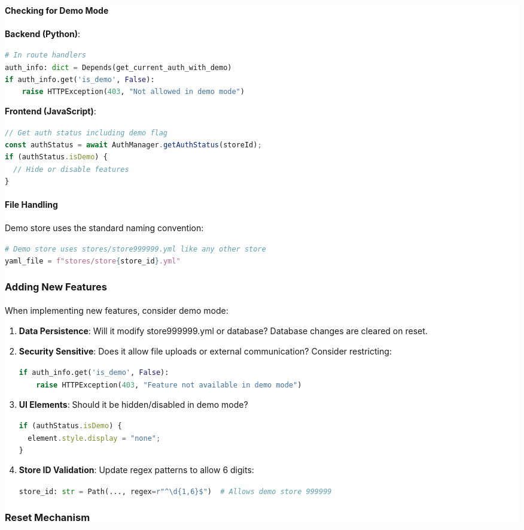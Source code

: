 #### Checking for Demo Mode

**Backend (Python)**:

```python
# In route handlers
auth_info: dict = Depends(get_current_auth_with_demo)
if auth_info.get('is_demo', False):
    raise HTTPException(403, "Not allowed in demo mode")
```

**Frontend (JavaScript)**:

```javascript
// Get auth status including demo flag
const authStatus = await AuthManager.getAuthStatus(storeId);
if (authStatus.isDemo) {
  // Hide or disable features
}
```

#### File Handling

Demo store uses the standard naming convention:

```python
# Demo store uses stores/store999999.yml like any other store
yaml_file = f"stores/store{store_id}.yml"
```

### Adding New Features

When implementing new features, consider demo mode:

1. **Data Persistence**: Will it modify store999999.yml or database? Database changes are cleared on reset.

2. **Security Sensitive**: Does it allow file uploads or external communication? Consider restricting:

   ```python
   if auth_info.get('is_demo', False):
       raise HTTPException(403, "Feature not available in demo mode")
   ```

3. **UI Elements**: Should it be hidden/disabled in demo mode?

   ```javascript
   if (authStatus.isDemo) {
     element.style.display = "none";
   }
   ```

4. **Store ID Validation**: Update regex patterns to allow 6 digits:
   ```python
   store_id: str = Path(..., regex=r"^\d{1,6}$")  # Allows demo store 999999
   ```

### Reset Mechanism
